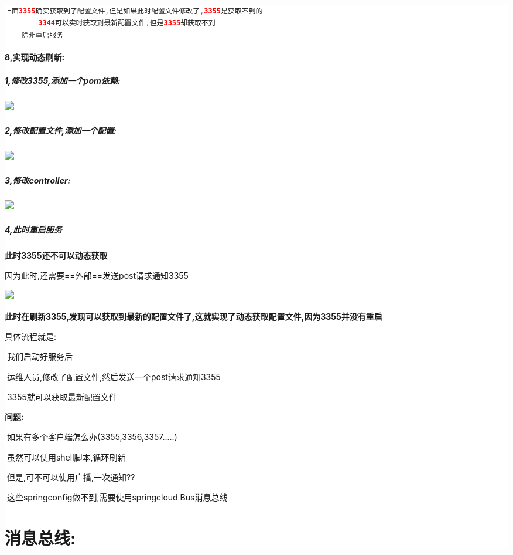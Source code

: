 ```java
上面3355确实获取到了配置文件,但是如果此时配置文件修改了,3355是获取不到的
		3344可以实时获取到最新配置文件,但是3355却获取不到
  	除非重启服务
```

#### **8,实现动态刷新:**

##### 1,修改3355,添加一个pom依赖:

![](.\images\springconfig的22.png)

##### 2,修改配置文件,添加一个配置:

![](.\images\springconfig的23.png)

##### 3,修改controller:

![](.\images\springconfig的24.png)



##### 4,此时重启服务

**此时3355还不可以动态获取**

因为此时,还需要==外部==发送post请求通知3355

![](.\images\springconfig的25.png)

**此时在刷新3355,发现可以获取到最新的配置文件了,这就实现了动态获取配置文件,因为3355并没有重启**



具体流程就是:

​			我们启动好服务后

​			运维人员,修改了配置文件,然后发送一个post请求通知3355

​			3355就可以获取最新配置文件





**问题:**

​		如果有多个客户端怎么办(3355,3356,3357.....)

​						虽然可以使用shell脚本,循环刷新

​		但是,可不可以使用广播,一次通知??

​					这些springconfig做不到,需要使用springcloud Bus消息总线







# 消息总线:

